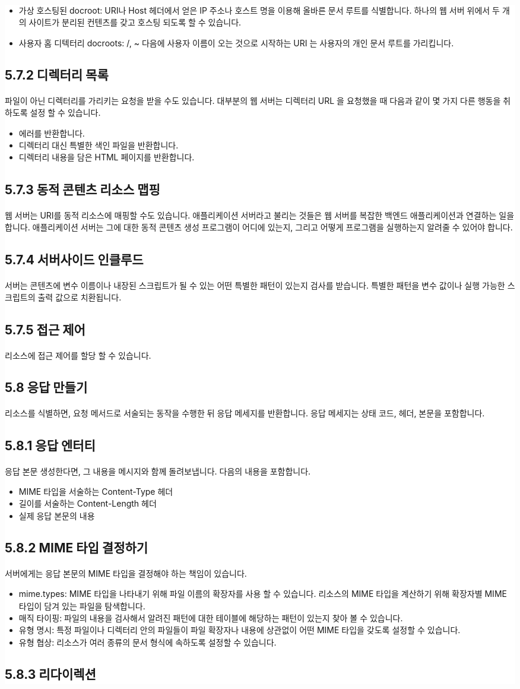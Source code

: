 - 가상 호스팅된 docroot: URI나 Host 헤더에서 얻은 IP 주소나 호스트 명을 이용해 올바른 문서 루트를 식별합니다. 하나의 웹 서버 위에서 두 개의 사이트가 분리된 컨텐츠를 갖고 호스팅 되도록 할 수 있습니다.

- 사용자 홈 디텍터리 docroots: /, ~ 다음에 사용자 이름이 오는 것으로 시작하는 URI 는 사용자의 개인 문서 루트를 가리킵니다.

## 5.7.2 디렉터리 목록

파일이 아닌 디렉터리를 가리키는 요청을 받을 수도 있습니다. 대부분의 웹 서버는 디렉터리 URL 을 요청했을 때 다음과 같이 몇 가지 다른 행동을 취하도록 설정 할 수 있습니다.

- 에러를 반환합니다.
- 디렉터리 대신 특별한 색인 파일을 반환합니다.
- 디렉터리 내용을 담은 HTML 페이지를 반환합니다.

## 5.7.3 동적 콘텐츠 리소스 맵핑

웹 서버는 URI를 동적 리소스에 매핑할 수도 있습니다. 애플리케이션 서버라고 불리는 것들은 웹 서버를 복잡한 백엔드 애플리케이션과 연결하는 일을 합니다.
애플리케이션 서버는 그에 대한 동적 콘텐츠 생성 프로그램이 어디에 있는지, 그리고 어떻게 프로그램을 실행하는지 알려줄 수 있어야 합니다.

## 5.7.4 서버사이드 인클루드

서버는 콘텐츠에 변수 이름이나 내장된 스크립트가 될 수 있는 어떤 특별한 패턴이 있는지 검사를 받습니다.
특별한 패턴을 변수 값이나 실행 가능한 스크립트의 출력 값으로 치환됩니다.

## 5.7.5 접근 제어

리소스에 접근 제어를 할당 할 수 있습니다.

## 5.8 응답 만들기

리소스를 식별하면, 요청 메서드로 서술되는 동작을 수행한 뒤 응답 메세지를 반환합니다.
응답 메세지는 상태 코드, 헤더, 본문을 포함합니다.

## 5.8.1 응답 엔터티

응답 본문 생성한다면, 그 내용을 메시지와 함께 돌려보냅니다. 다음의 내용을 포함합니다.

- MIME 타입을 서술하는 Content-Type 헤더
- 길이를 서술하는 Content-Length 헤더
- 실제 응답 본문의 내용

## 5.8.2 MIME 타입 결정하기

서버에게는 응답 본문의 MIME 타입을 결정해야 하는 책임이 있습니다.

- mime.types: MIME 타입을 나타내기 위해 파일 이름의 확장자를 사용 할 수 있습니다. 리소스의 MIME 타입을 계산하기 위해 확장자별 MIME 타입이 담겨 있는 파일을 탐색합니다.
- 매직 타이핑: 파일의 내용을 검사해서 알려진 패턴에 대한 테이블에 해당하는 패턴이 있는지 찾아 볼 수 있습니다.
- 유형 명시: 특정 파일이나 디렉터리 안의 파일들이 파일 확장자나 내용에 상관없이 어떤 MIME 타입을 갖도록 설정할 수 있습니다.
- 유형 협상: 리소스가 여러 종류의 문서 형식에 속하도록 설정할 수 있습니다.

## 5.8.3 리다이렉션
